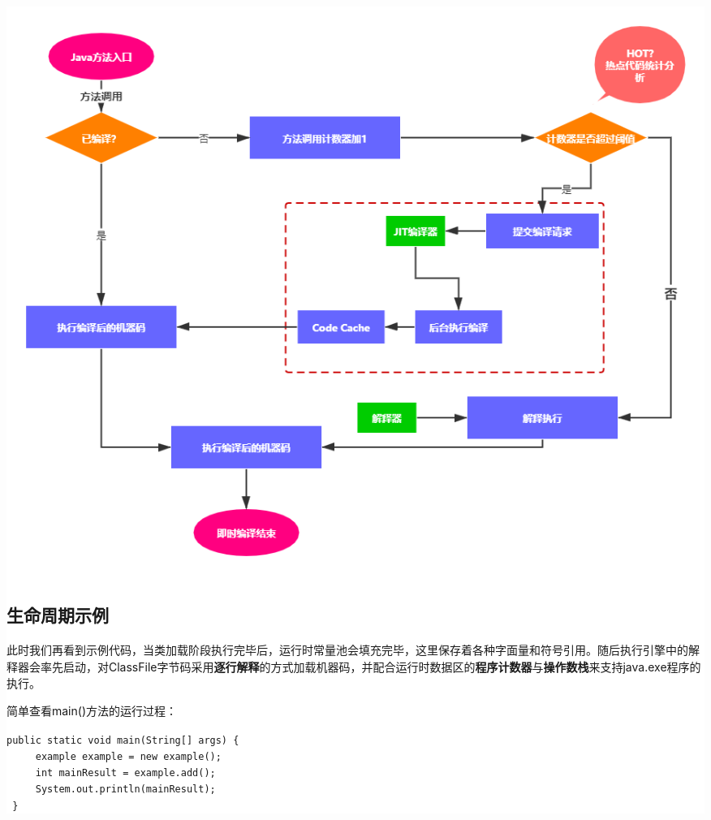 ![执行引擎执行流程](../img/执行引擎执行流程.png)

## 生命周期示例

此时我们再看到示例代码，当类加载阶段执行完毕后，运行时常量池会填充完毕，这里保存着各种字面量和符号引用。随后执行引擎中的解释器会率先启动，对ClassFile字节码采用**逐行解释**的方式加载机器码，并配合运行时数据区的**程序计数器**与**操作数栈**来支持java.exe程序的执行。

简单查看main()方法的运行过程：

```
public static void main(String[] args) {
     example example = new example();
     int mainResult = example.add();
     System.out.println(mainResult);
 }
```
